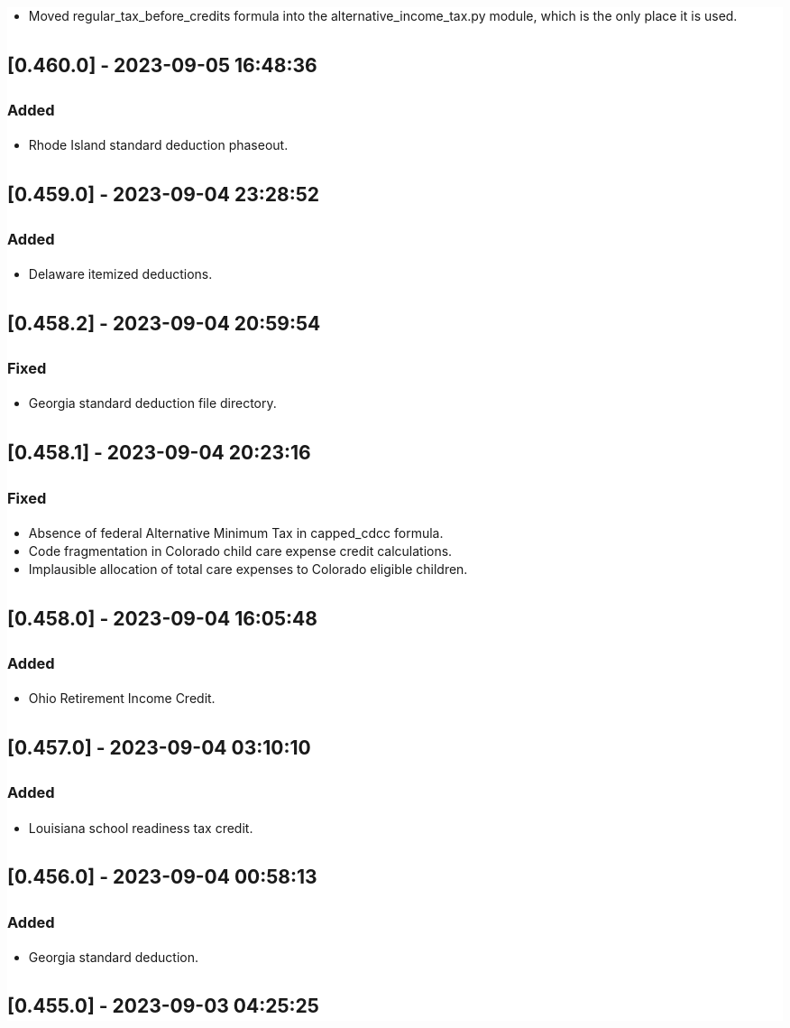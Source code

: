- Moved regular_tax_before_credits formula into the alternative_income_tax.py module, which is the only place it is used.

## [0.460.0] - 2023-09-05 16:48:36

### Added

- Rhode Island standard deduction phaseout.

## [0.459.0] - 2023-09-04 23:28:52

### Added

- Delaware itemized deductions.

## [0.458.2] - 2023-09-04 20:59:54

### Fixed

- Georgia standard deduction file directory.

## [0.458.1] - 2023-09-04 20:23:16

### Fixed

- Absence of federal Alternative Minimum Tax in capped_cdcc formula.
- Code fragmentation in Colorado child care expense credit calculations.
- Implausible allocation of total care expenses to Colorado eligible children.

## [0.458.0] - 2023-09-04 16:05:48

### Added

- Ohio Retirement Income Credit.

## [0.457.0] - 2023-09-04 03:10:10

### Added

- Louisiana school readiness tax credit.

## [0.456.0] - 2023-09-04 00:58:13

### Added

- Georgia standard deduction.

## [0.455.0] - 2023-09-03 04:25:25
